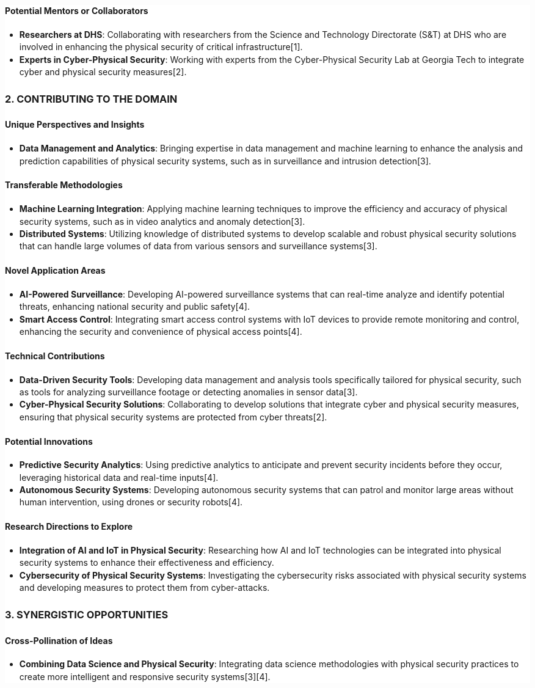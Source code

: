 #### Potential Mentors or Collaborators
- **Researchers at DHS**: Collaborating with researchers from the Science and Technology Directorate (S&T) at DHS who are involved in enhancing the physical security of critical infrastructure[1].
- **Experts in Cyber-Physical Security**: Working with experts from the Cyber-Physical Security Lab at Georgia Tech to integrate cyber and physical security measures[2].

### 2. CONTRIBUTING TO THE DOMAIN

#### Unique Perspectives and Insights
- **Data Management and Analytics**: Bringing expertise in data management and machine learning to enhance the analysis and prediction capabilities of physical security systems, such as in surveillance and intrusion detection[3].

#### Transferable Methodologies
- **Machine Learning Integration**: Applying machine learning techniques to improve the efficiency and accuracy of physical security systems, such as in video analytics and anomaly detection[3].
- **Distributed Systems**: Utilizing knowledge of distributed systems to develop scalable and robust physical security solutions that can handle large volumes of data from various sensors and surveillance systems[3].

#### Novel Application Areas
- **AI-Powered Surveillance**: Developing AI-powered surveillance systems that can real-time analyze and identify potential threats, enhancing national security and public safety[4].
- **Smart Access Control**: Integrating smart access control systems with IoT devices to provide remote monitoring and control, enhancing the security and convenience of physical access points[4].

#### Technical Contributions
- **Data-Driven Security Tools**: Developing data management and analysis tools specifically tailored for physical security, such as tools for analyzing surveillance footage or detecting anomalies in sensor data[3].
- **Cyber-Physical Security Solutions**: Collaborating to develop solutions that integrate cyber and physical security measures, ensuring that physical security systems are protected from cyber threats[2].

#### Potential Innovations
- **Predictive Security Analytics**: Using predictive analytics to anticipate and prevent security incidents before they occur, leveraging historical data and real-time inputs[4].
- **Autonomous Security Systems**: Developing autonomous security systems that can patrol and monitor large areas without human intervention, using drones or security robots[4].

#### Research Directions to Explore
- **Integration of AI and IoT in Physical Security**: Researching how AI and IoT technologies can be integrated into physical security systems to enhance their effectiveness and efficiency.
- **Cybersecurity of Physical Security Systems**: Investigating the cybersecurity risks associated with physical security systems and developing measures to protect them from cyber-attacks.

### 3. SYNERGISTIC OPPORTUNITIES

#### Cross-Pollination of Ideas
- **Combining Data Science and Physical Security**: Integrating data science methodologies with physical security practices to create more intelligent and responsive security systems[3][4].
